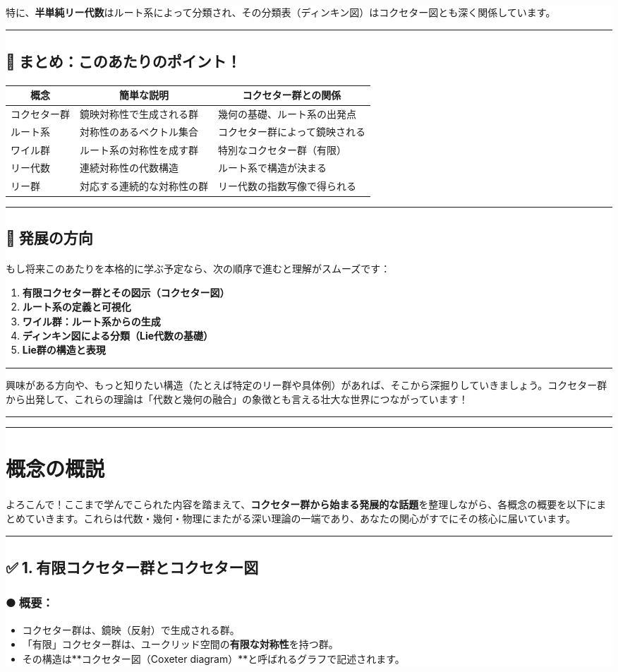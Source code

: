 特に、**半単純リー代数**はルート系によって分類され、その分類表（ディンキン図）はコクセター図とも深く関係しています。

---

## 🧠 まとめ：このあたりのポイント！

| 概念     | 簡単な説明         | コクセター群との関係      |
| ------ | ------------- | --------------- |
| コクセター群 | 鏡映対称性で生成される群  | 幾何の基礎、ルート系の出発点  |
| ルート系   | 対称性のあるベクトル集合  | コクセター群によって鏡映される |
| ワイル群   | ルート系の対称性を成す群  | 特別なコクセター群（有限）   |
| リー代数   | 連続対称性の代数構造    | ルート系で構造が決まる     |
| リー群    | 対応する連続的な対称性の群 | リー代数の指数写像で得られる  |

---

## 📘 発展の方向

もし将来このあたりを本格的に学ぶ予定なら、次の順序で進むと理解がスムーズです：

1. **有限コクセター群とその図示（コクセター図）**
2. **ルート系の定義と可視化**
3. **ワイル群：ルート系からの生成**
4. **ディンキン図による分類（Lie代数の基礎）**
5. **Lie群の構造と表現**

---

興味がある方向や、もっと知りたい構造（たとえば特定のリー群や具体例）があれば、そこから深掘りしていきましょう。コクセター群から出発して、これらの理論は「代数と幾何の融合」の象徴とも言える壮大な世界につながっています！

---
---

# 概念の概説
よろこんで！ここまで学んでこられた内容を踏まえて、**コクセター群から始まる発展的な話題**を整理しながら、各概念の概要を以下にまとめていきます。これらは代数・幾何・物理にまたがる深い理論の一端であり、あなたの関心がすでにその核心に届いています。

---

## ✅ **1. 有限コクセター群とコクセター図**

### ● 概要：

* コクセター群は、鏡映（反射）で生成される群。
* 「有限」コクセター群は、ユークリッド空間の**有限な対称性**を持つ群。
* その構造は\*\*コクセター図（Coxeter diagram）\*\*と呼ばれるグラフで記述されます。
